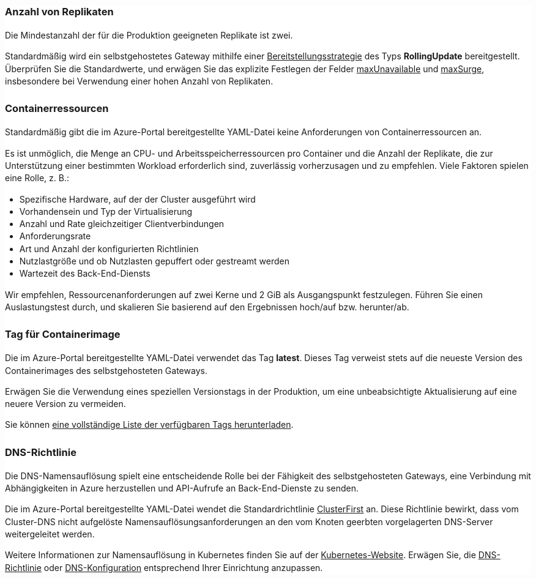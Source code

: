 ### <a name="number-of-replicas"></a>Anzahl von Replikaten
Die Mindestanzahl der für die Produktion geeigneten Replikate ist zwei.

Standardmäßig wird ein selbstgehostetes Gateway mithilfe einer [Bereitstellungsstrategie](https://kubernetes.io/docs/concepts/workloads/controllers/deployment/#strategy) des Typs **RollingUpdate** bereitgestellt. Überprüfen Sie die Standardwerte, und erwägen Sie das explizite Festlegen der Felder [maxUnavailable](https://kubernetes.io/docs/concepts/workloads/controllers/deployment/#max-unavailable) und [maxSurge](https://kubernetes.io/docs/concepts/workloads/controllers/deployment/#max-surge), insbesondere bei Verwendung einer hohen Anzahl von Replikaten.

### <a name="container-resources"></a>Containerressourcen
Standardmäßig gibt die im Azure-Portal bereitgestellte YAML-Datei keine Anforderungen von Containerressourcen an.

Es ist unmöglich, die Menge an CPU- und Arbeitsspeicherressourcen pro Container und die Anzahl der Replikate, die zur Unterstützung einer bestimmten Workload erforderlich sind, zuverlässig vorherzusagen und zu empfehlen. Viele Faktoren spielen eine Rolle, z. B.:

- Spezifische Hardware, auf der der Cluster ausgeführt wird
- Vorhandensein und Typ der Virtualisierung
- Anzahl und Rate gleichzeitiger Clientverbindungen
- Anforderungsrate
- Art und Anzahl der konfigurierten Richtlinien
- Nutzlastgröße und ob Nutzlasten gepuffert oder gestreamt werden
- Wartezeit des Back-End-Diensts

Wir empfehlen, Ressourcenanforderungen auf zwei Kerne und 2 GiB als Ausgangspunkt festzulegen. Führen Sie einen Auslastungstest durch, und skalieren Sie basierend auf den Ergebnissen hoch/auf bzw. herunter/ab.

### <a name="container-image-tag"></a>Tag für Containerimage
Die im Azure-Portal bereitgestellte YAML-Datei verwendet das Tag **latest**. Dieses Tag verweist stets auf die neueste Version des Containerimages des selbstgehosteten Gateways.

Erwägen Sie die Verwendung eines speziellen Versionstags in der Produktion, um eine unbeabsichtigte Aktualisierung auf eine neuere Version zu vermeiden.

Sie können [eine vollständige Liste der verfügbaren Tags herunterladen](https://mcr.microsoft.com/v2/azure-api-management/gateway/tags/list).

### <a name="dns-policy"></a>DNS-Richtlinie
Die DNS-Namensauflösung spielt eine entscheidende Rolle bei der Fähigkeit des selbstgehosteten Gateways, eine Verbindung mit Abhängigkeiten in Azure herzustellen und API-Aufrufe an Back-End-Dienste zu senden.

Die im Azure-Portal bereitgestellte YAML-Datei wendet die Standardrichtlinie [ClusterFirst](https://kubernetes.io/docs/concepts/services-networking/dns-pod-service/#pod-s-dns-policy) an. Diese Richtlinie bewirkt, dass vom Cluster-DNS nicht aufgelöste Namensauflösungsanforderungen an den vom Knoten geerbten vorgelagerten DNS-Server weitergeleitet werden.

Weitere Informationen zur Namensauflösung in Kubernetes finden Sie auf der [Kubernetes-Website](https://kubernetes.io/docs/concepts/services-networking/dns-pod-service). Erwägen Sie, die [DNS-Richtlinie](https://kubernetes.io/docs/concepts/services-networking/dns-pod-service/#pod-s-dns-policy) oder [DNS-Konfiguration](https://kubernetes.io/docs/concepts/services-networking/dns-pod-service/#pod-s-dns-config) entsprechend Ihrer Einrichtung anzupassen.
